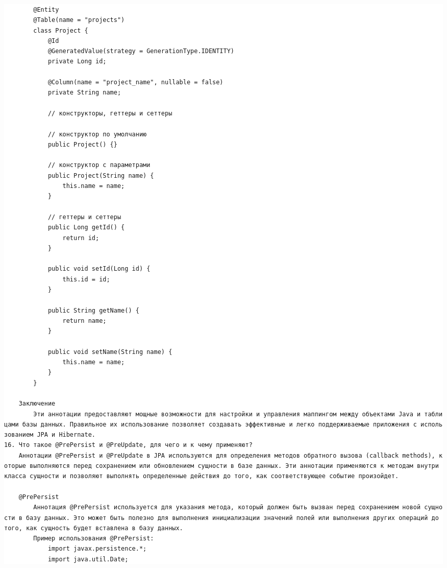 			@Entity
			@Table(name = "projects")
			class Project {
				@Id
				@GeneratedValue(strategy = GenerationType.IDENTITY)
				private Long id;
			 
				@Column(name = "project_name", nullable = false)
				private String name;
			 
				// конструкторы, геттеры и сеттеры
			 
				// конструктор по умолчанию
				public Project() {}
			 
				// конструктор с параметрами
				public Project(String name) {
			    	this.name = name;
				}
			 
				// геттеры и сеттеры
				public Long getId() {
			    	return id;
				}
			 
				public void setId(Long id) {
			    	this.id = id;
				}
			 
				public String getName() {
			    	return name;
				}
			 
				public void setName(String name) {
			    	this.name = name;
				}
			}
		 
		Заключение
			Эти аннотации предоставляют мощные возможности для настройки и управления маппингом между объектами Java и таблицами базы данных. Правильное их использование позволяет создавать эффективные и легко поддерживаемые приложения с использованием JPA и Hibernate.
	16. Что такое @PrePersist и @PreUpdate, для чего и к чему применяют?
		Аннотации @PrePersist и @PreUpdate в JPA используются для определения методов обратного вызова (callback methods), которые выполняются перед сохранением или обновлением сущности в базе данных. Эти аннотации применяются к методам внутри класса сущности и позволяют выполнять определенные действия до того, как соответствующее событие произойдет.
		
		@PrePersist
			Аннотация @PrePersist используется для указания метода, который должен быть вызван перед сохранением новой сущности в базу данных. Это может быть полезно для выполнения инициализации значений полей или выполнения других операций до того, как сущность будет вставлена в базу данных.
			Пример использования @PrePersist:
				import javax.persistence.*;
				import java.util.Date;
				 